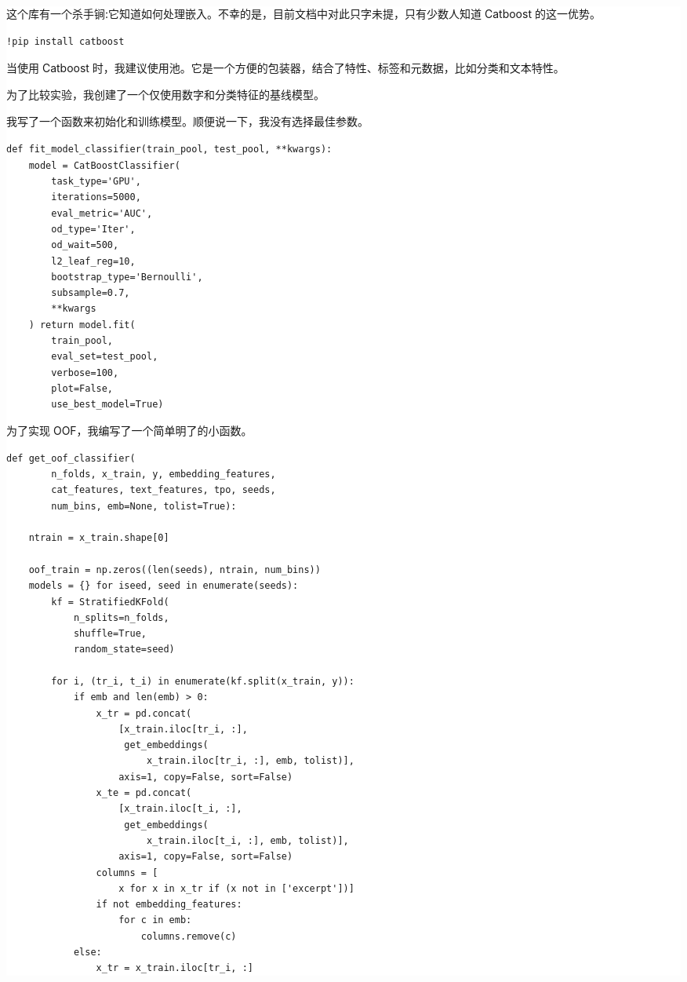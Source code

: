这个库有一个杀手锏:它知道如何处理嵌入。不幸的是，目前文档中对此只字未提，只有少数人知道 Catboost 的这一优势。

```
!pip install catboost
```

当使用 Catboost 时，我建议使用池。它是一个方便的包装器，结合了特性、标签和元数据，比如分类和文本特性。

为了比较实验，我创建了一个仅使用数字和分类特征的基线模型。

我写了一个函数来初始化和训练模型。顺便说一下，我没有选择最佳参数。

```
def fit_model_classifier(train_pool, test_pool, **kwargs):
    model = CatBoostClassifier(
        task_type='GPU',
        iterations=5000,
        eval_metric='AUC',
        od_type='Iter',
        od_wait=500,
        l2_leaf_reg=10,
        bootstrap_type='Bernoulli',
        subsample=0.7,
        **kwargs
    ) return model.fit(
        train_pool,
        eval_set=test_pool,
        verbose=100,
        plot=False,
        use_best_model=True)
```

为了实现 OOF，我编写了一个简单明了的小函数。

```
def get_oof_classifier(
        n_folds, x_train, y, embedding_features,
        cat_features, text_features, tpo, seeds,
        num_bins, emb=None, tolist=True):

    ntrain = x_train.shape[0]

    oof_train = np.zeros((len(seeds), ntrain, num_bins))    
    models = {} for iseed, seed in enumerate(seeds):
        kf = StratifiedKFold(
            n_splits=n_folds,
            shuffle=True,
            random_state=seed)    

        for i, (tr_i, t_i) in enumerate(kf.split(x_train, y)):
            if emb and len(emb) > 0:
                x_tr = pd.concat(
                    [x_train.iloc[tr_i, :],
                     get_embeddings(
                         x_train.iloc[tr_i, :], emb, tolist)],
                    axis=1, copy=False, sort=False)
                x_te = pd.concat(
                    [x_train.iloc[t_i, :],
                     get_embeddings(
                         x_train.iloc[t_i, :], emb, tolist)],
                    axis=1, copy=False, sort=False)
                columns = [
                    x for x in x_tr if (x not in ['excerpt'])]  
                if not embedding_features:
                    for c in emb:
                        columns.remove(c)
            else:
                x_tr = x_train.iloc[tr_i, :]
```